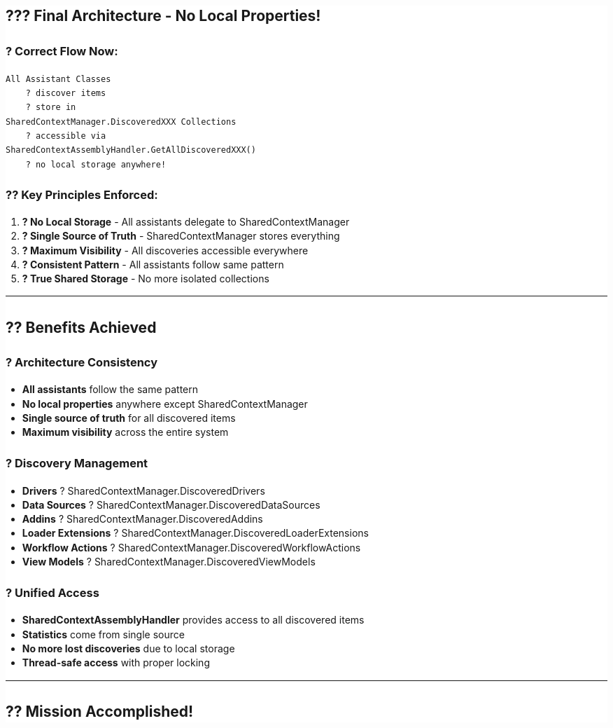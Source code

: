
## ??? **Final Architecture - No Local Properties!**

### ? **Correct Flow Now:**
```
All Assistant Classes
    ? discover items
    ? store in
SharedContextManager.DiscoveredXXX Collections
    ? accessible via
SharedContextAssemblyHandler.GetAllDiscoveredXXX()
    ? no local storage anywhere!
```

### ?? **Key Principles Enforced:**

1. **? No Local Storage** - All assistants delegate to SharedContextManager
2. **? Single Source of Truth** - SharedContextManager stores everything
3. **? Maximum Visibility** - All discoveries accessible everywhere
4. **? Consistent Pattern** - All assistants follow same pattern
5. **? True Shared Storage** - No more isolated collections

---

## ?? **Benefits Achieved**

### ? **Architecture Consistency**
- **All assistants** follow the same pattern
- **No local properties** anywhere except SharedContextManager
- **Single source of truth** for all discovered items
- **Maximum visibility** across the entire system

### ? **Discovery Management**
- **Drivers** ? SharedContextManager.DiscoveredDrivers
- **Data Sources** ? SharedContextManager.DiscoveredDataSources  
- **Addins** ? SharedContextManager.DiscoveredAddins
- **Loader Extensions** ? SharedContextManager.DiscoveredLoaderExtensions
- **Workflow Actions** ? SharedContextManager.DiscoveredWorkflowActions
- **View Models** ? SharedContextManager.DiscoveredViewModels

### ? **Unified Access**
- **SharedContextAssemblyHandler** provides access to all discovered items
- **Statistics** come from single source
- **No more lost discoveries** due to local storage
- **Thread-safe access** with proper locking

---

## ?? **Mission Accomplished!**

